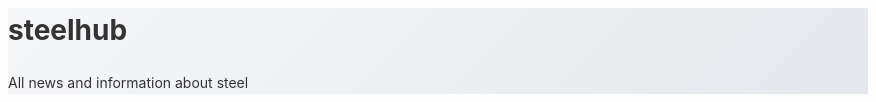 # steelhub
All news and information about steel
<!DOCTYPE html>
<html lang="en">
<head>
    <meta charset="UTF-8">
    <meta name="viewport" content="width=device-width, initial-scale=1.0">
    <title>OreTrack - Real-time Iron Ore Market Intelligence</title>
    <link href="https://fonts.googleapis.com/css2?family=Roboto:wght@300;400;500;700&family=Montserrat:wght@600;700&display=swap" rel="stylesheet">
    <link rel="stylesheet" href="https://cdnjs.cloudflare.com/ajax/libs/font-awesome/6.4.0/css/all.min.css">
    <script src="https://cdn.jsdelivr.net/npm/chart.js"></script>
    <style>
        :root {
            --primary: #2c3e50;
            --secondary: #e74c3c;
            --accent: #3498db;
            --success: #27ae60;
            --warning: #f39c12;
            --dark: #1a2530;
            --light: #f8f9fa;
        }
        
        * {
            margin: 0;
            padding: 0;
            box-sizing: border-box;
        }
        
        body {
            font-family: 'Roboto', sans-serif;
            background: linear-gradient(135deg, #f5f7fa 0%, #e4e7eb 100%);
            color: #333;
            line-height: 1.6;
        }
        
        .container {
            width: 100%;
            max-width: 1400px;
            margin: 0 auto;
            padding: 0 20px;
        }
        
        /* Header Styles */
        header {
            background: linear-gradient(90deg, var(--primary) 0%, var(--dark) 100%);
            color: white;
            padding: 15px 0;
            box-shadow: 0 4px 12px rgba(0,0,0,0.1);
            position: sticky;
            top: 0;
            z-index: 100;
        }
        